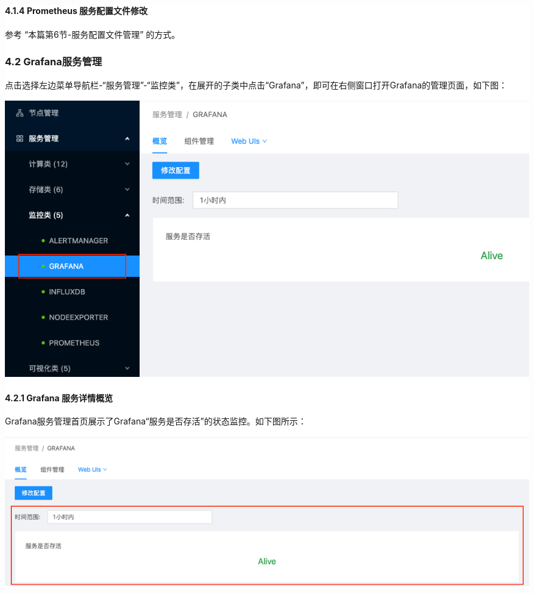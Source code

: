 

#### 4.1.4 Prometheus 服务配置文件修改

参考 “本篇第6节-服务配置文件管理” 的方式。



### 4.2 Grafana服务管理

点击选择左边菜单导航栏-“服务管理”-“监控类”，在展开的子类中点击“Grafana”，即可在右侧窗口打开Grafana的管理页面，如下图：

![](../../images/1.0.x/webconsole/service/service_grafana.png)



#### 4.2.1 Grafana 服务详情概览

Grafana服务管理首页展示了Grafana“服务是否存活”的状态监控。如下图所示：

![](../../images/1.0.x/webconsole/service/service_grafana_details.png)
